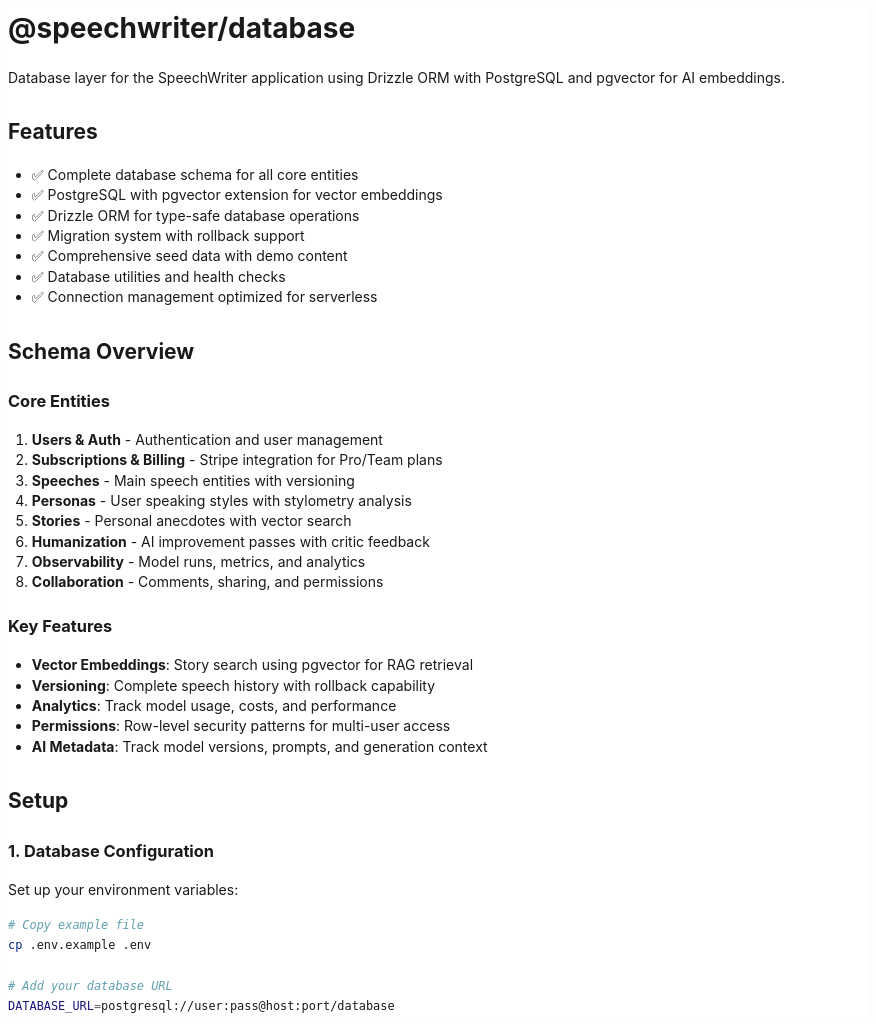 # @speechwriter/database

Database layer for the SpeechWriter application using Drizzle ORM with PostgreSQL and pgvector for AI embeddings.

## Features

- ✅ Complete database schema for all core entities
- ✅ PostgreSQL with pgvector extension for vector embeddings
- ✅ Drizzle ORM for type-safe database operations
- ✅ Migration system with rollback support
- ✅ Comprehensive seed data with demo content
- ✅ Database utilities and health checks
- ✅ Connection management optimized for serverless

## Schema Overview

### Core Entities

1. **Users & Auth** - Authentication and user management
2. **Subscriptions & Billing** - Stripe integration for Pro/Team plans
3. **Speeches** - Main speech entities with versioning
4. **Personas** - User speaking styles with stylometry analysis
5. **Stories** - Personal anecdotes with vector search
6. **Humanization** - AI improvement passes with critic feedback
7. **Observability** - Model runs, metrics, and analytics
8. **Collaboration** - Comments, sharing, and permissions

### Key Features

- **Vector Embeddings**: Story search using pgvector for RAG retrieval
- **Versioning**: Complete speech history with rollback capability
- **Analytics**: Track model usage, costs, and performance
- **Permissions**: Row-level security patterns for multi-user access
- **AI Metadata**: Track model versions, prompts, and generation context

## Setup

### 1. Database Configuration

Set up your environment variables:

```bash
# Copy example file
cp .env.example .env

# Add your database URL
DATABASE_URL=postgresql://user:pass@host:port/database
```
